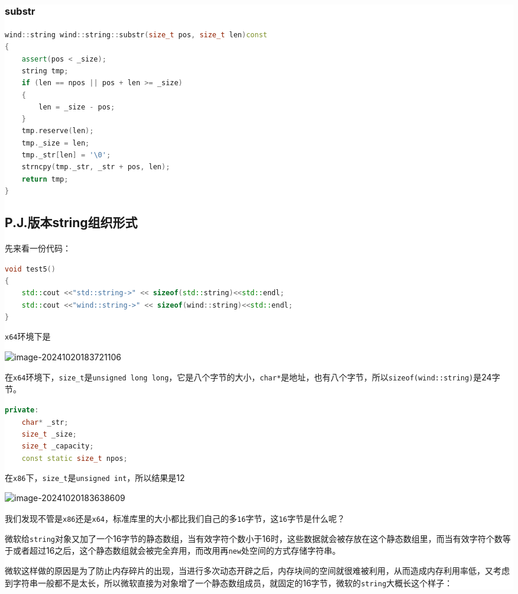### substr

```cpp
wind::string wind::string::substr(size_t pos, size_t len)const
{
	assert(pos < _size);
	string tmp;
	if (len == npos || pos + len >= _size)
	{
		len = _size - pos;
	}
	tmp.reserve(len);
	tmp._size = len;
	tmp._str[len] = '\0';
	strncpy(tmp._str, _str + pos, len);
	return tmp;
}
```

## P.J.版本string组织形式

先来看一份代码：

```cpp
void test5()
{
	std::cout <<"std::string->" << sizeof(std::string)<<std::endl;
	std::cout <<"wind::string->" << sizeof(wind::string)<<std::endl;
}
```

`x64`环境下是

![image-20241020183721106](https://md-wind.oss-cn-nanjing.aliyuncs.com/md/202410201837627.png)

在`x64`环境下，`size_t`是`unsigned long long`，它是八个字节的大小，`char*`是地址，也有八个字节，所以`sizeof(wind::string)`是24字节。

```cpp
private:
	char* _str;
	size_t _size;
	size_t _capacity;
	const static size_t npos;
```

在`x86`下，`size_t`是`unsigned int`，所以结果是12

![image-20241020183638609](https://md-wind.oss-cn-nanjing.aliyuncs.com/md/202410201836361.png)

我们发现不管是`x86`还是`x64`，标准库里的大小都比我们自己的多`16`字节，这`16`字节是什么呢？

微软给`string`对象又加了一个16字节的静态数组，当有效字符个数小于16时，这些数据就会被存放在这个静态数组里，而当有效字符个数等于或者超过16之后，这个静态数组就会被完全弃用，而改用再`new`处空间的方式存储字符串。

微软这样做的原因是为了防止内存碎片的出现，当进行多次动态开辟之后，内存块间的空间就很难被利用，从而造成内存利用率低，又考虑到字符串一般都不是太长，所以微软直接为对象增了一个静态数组成员，就固定的16字节，微软的`string`大概长这个样子：
